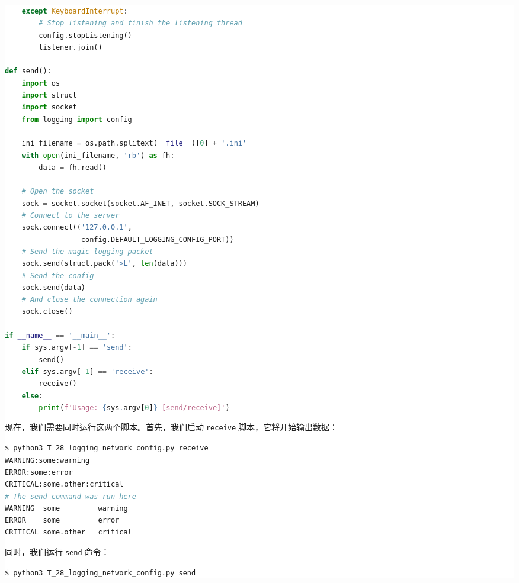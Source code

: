 ```py
    except KeyboardInterrupt:
        # Stop listening and finish the listening thread
        config.stopListening()
        listener.join()

def send():
    import os
    import struct
    import socket
    from logging import config

    ini_filename = os.path.splitext(__file__)[0] + '.ini'
    with open(ini_filename, 'rb') as fh:
        data = fh.read()

    # Open the socket
    sock = socket.socket(socket.AF_INET, socket.SOCK_STREAM)
    # Connect to the server
    sock.connect(('127.0.0.1',
                  config.DEFAULT_LOGGING_CONFIG_PORT))
    # Send the magic logging packet
    sock.send(struct.pack('>L', len(data)))
    # Send the config
    sock.send(data)
    # And close the connection again
    sock.close()

if __name__ == '__main__':
    if sys.argv[-1] == 'send':
        send()
    elif sys.argv[-1] == 'receive':
        receive()
    else:
        print(f'Usage: {sys.argv[0]} [send/receive]') 
```

现在，我们需要同时运行这两个脚本。首先，我们启动 `receive` 脚本，它将开始输出数据：

```py
$ python3 T_28_logging_network_config.py receive
WARNING:some:warning
ERROR:some:error
CRITICAL:some.other:critical
# The send command was run here
WARNING  some         warning
ERROR    some         error
CRITICAL some.other   critical 
```

同时，我们运行 `send` 命令：

```py
$ python3 T_28_logging_network_config.py send 
```
